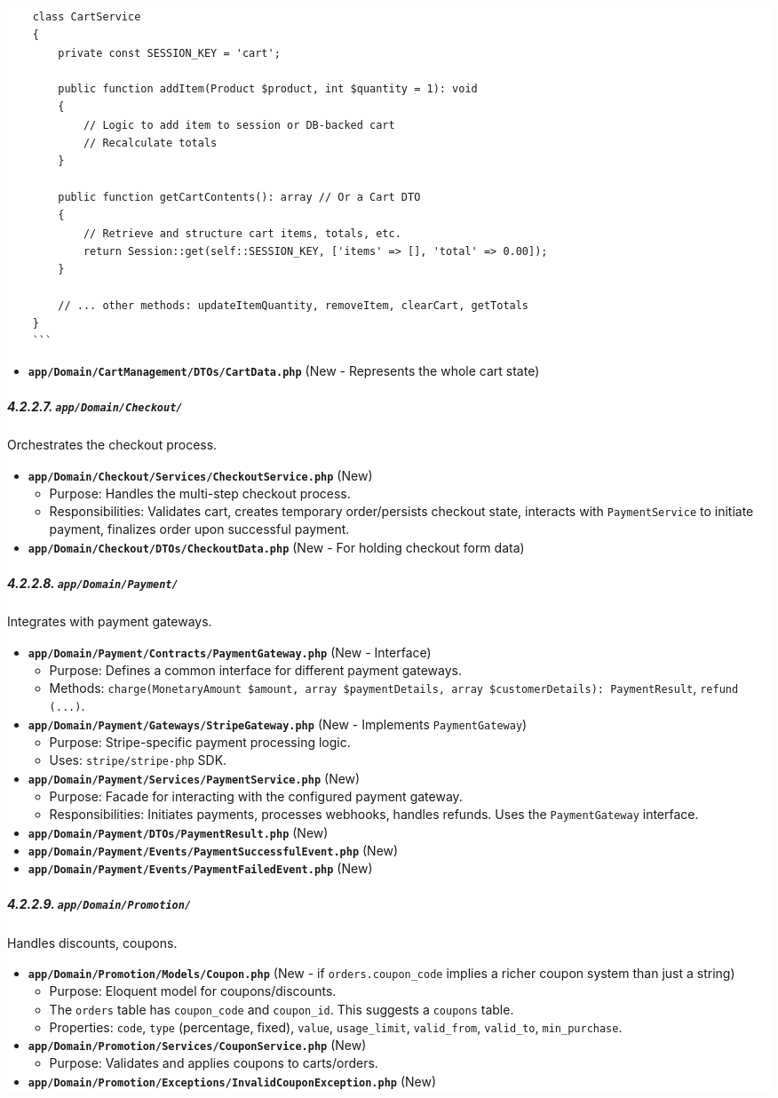         class CartService
        {
            private const SESSION_KEY = 'cart';

            public function addItem(Product $product, int $quantity = 1): void
            {
                // Logic to add item to session or DB-backed cart
                // Recalculate totals
            }

            public function getCartContents(): array // Or a Cart DTO
            {
                // Retrieve and structure cart items, totals, etc.
                return Session::get(self::SESSION_KEY, ['items' => [], 'total' => 0.00]);
            }

            // ... other methods: updateItemQuantity, removeItem, clearCart, getTotals
        }
        ```
*   **`app/Domain/CartManagement/DTOs/CartData.php`** (New - Represents the whole cart state)

##### 4.2.2.7. `app/Domain/Checkout/`

Orchestrates the checkout process.

*   **`app/Domain/Checkout/Services/CheckoutService.php`** (New)
    *   Purpose: Handles the multi-step checkout process.
    *   Responsibilities: Validates cart, creates temporary order/persists checkout state, interacts with `PaymentService` to initiate payment, finalizes order upon successful payment.
*   **`app/Domain/Checkout/DTOs/CheckoutData.php`** (New - For holding checkout form data)

##### 4.2.2.8. `app/Domain/Payment/`

Integrates with payment gateways.

*   **`app/Domain/Payment/Contracts/PaymentGateway.php`** (New - Interface)
    *   Purpose: Defines a common interface for different payment gateways.
    *   Methods: `charge(MonetaryAmount $amount, array $paymentDetails, array $customerDetails): PaymentResult`, `refund(...)`.
*   **`app/Domain/Payment/Gateways/StripeGateway.php`** (New - Implements `PaymentGateway`)
    *   Purpose: Stripe-specific payment processing logic.
    *   Uses: `stripe/stripe-php` SDK.
*   **`app/Domain/Payment/Services/PaymentService.php`** (New)
    *   Purpose: Facade for interacting with the configured payment gateway.
    *   Responsibilities: Initiates payments, processes webhooks, handles refunds. Uses the `PaymentGateway` interface.
*   **`app/Domain/Payment/DTOs/PaymentResult.php`** (New)
*   **`app/Domain/Payment/Events/PaymentSuccessfulEvent.php`** (New)
*   **`app/Domain/Payment/Events/PaymentFailedEvent.php`** (New)

##### 4.2.2.9. `app/Domain/Promotion/`

Handles discounts, coupons.

*   **`app/Domain/Promotion/Models/Coupon.php`** (New - if `orders.coupon_code` implies a richer coupon system than just a string)
    *   Purpose: Eloquent model for coupons/discounts.
    *   The `orders` table has `coupon_code` and `coupon_id`. This suggests a `coupons` table.
    *   Properties: `code`, `type` (percentage, fixed), `value`, `usage_limit`, `valid_from`, `valid_to`, `min_purchase`.
*   **`app/Domain/Promotion/Services/CouponService.php`** (New)
    *   Purpose: Validates and applies coupons to carts/orders.
*   **`app/Domain/Promotion/Exceptions/InvalidCouponException.php`** (New)
